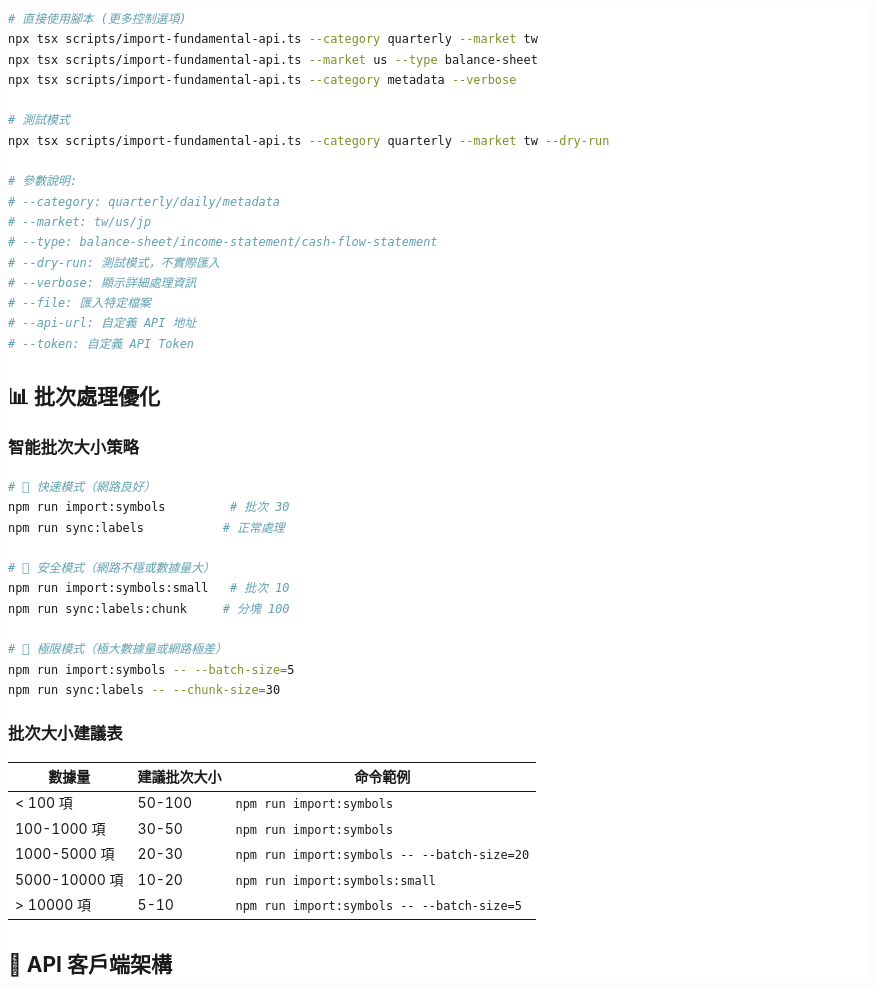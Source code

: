 ```bash
# 直接使用腳本 (更多控制選項)
npx tsx scripts/import-fundamental-api.ts --category quarterly --market tw
npx tsx scripts/import-fundamental-api.ts --market us --type balance-sheet
npx tsx scripts/import-fundamental-api.ts --category metadata --verbose

# 測試模式
npx tsx scripts/import-fundamental-api.ts --category quarterly --market tw --dry-run

# 參數說明:
# --category: quarterly/daily/metadata
# --market: tw/us/jp
# --type: balance-sheet/income-statement/cash-flow-statement
# --dry-run: 測試模式，不實際匯入
# --verbose: 顯示詳細處理資訊
# --file: 匯入特定檔案
# --api-url: 自定義 API 地址
# --token: 自定義 API Token
```

## 📊 批次處理優化

### 智能批次大小策略

```bash
# 🚀 快速模式（網路良好）
npm run import:symbols         # 批次 30
npm run sync:labels           # 正常處理

# 🐢 安全模式（網路不穩或數據量大）
npm run import:symbols:small   # 批次 10
npm run sync:labels:chunk     # 分塊 100

# 🐌 極限模式（極大數據量或網路極差）
npm run import:symbols -- --batch-size=5
npm run sync:labels -- --chunk-size=30
```

### 批次大小建議表

| 數據量 | 建議批次大小 | 命令範例 |
|--------|-------------|----------|
| < 100 項 | 50-100 | `npm run import:symbols` |
| 100-1000 項 | 30-50 | `npm run import:symbols` |
| 1000-5000 項 | 20-30 | `npm run import:symbols -- --batch-size=20` |
| 5000-10000 項 | 10-20 | `npm run import:symbols:small` |
| > 10000 項 | 5-10 | `npm run import:symbols -- --batch-size=5` |

## 🔧 API 客戶端架構
